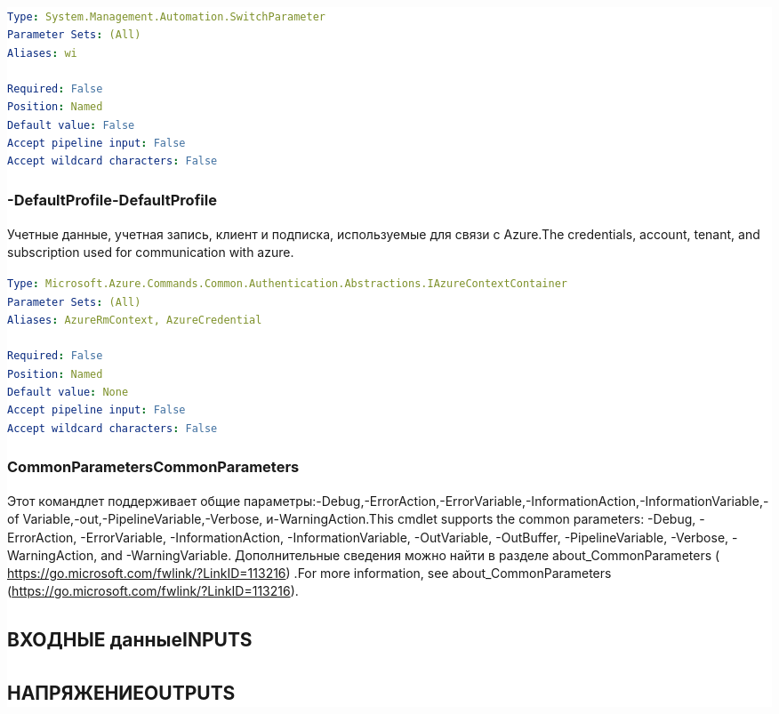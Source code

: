```yaml
Type: System.Management.Automation.SwitchParameter
Parameter Sets: (All)
Aliases: wi

Required: False
Position: Named
Default value: False
Accept pipeline input: False
Accept wildcard characters: False
```

### <span data-ttu-id="e7844-143">-DefaultProfile</span><span class="sxs-lookup"><span data-stu-id="e7844-143">-DefaultProfile</span></span>
<span data-ttu-id="e7844-144">Учетные данные, учетная запись, клиент и подписка, используемые для связи с Azure.</span><span class="sxs-lookup"><span data-stu-id="e7844-144">The credentials, account, tenant, and subscription used for communication with azure.</span></span>

```yaml
Type: Microsoft.Azure.Commands.Common.Authentication.Abstractions.IAzureContextContainer
Parameter Sets: (All)
Aliases: AzureRmContext, AzureCredential

Required: False
Position: Named
Default value: None
Accept pipeline input: False
Accept wildcard characters: False
```

### <span data-ttu-id="e7844-145">CommonParameters</span><span class="sxs-lookup"><span data-stu-id="e7844-145">CommonParameters</span></span>
<span data-ttu-id="e7844-146">Этот командлет поддерживает общие параметры:-Debug,-ErrorAction,-ErrorVariable,-InformationAction,-InformationVariable,-of Variable,-out,-PipelineVariable,-Verbose, и-WarningAction.</span><span class="sxs-lookup"><span data-stu-id="e7844-146">This cmdlet supports the common parameters: -Debug, -ErrorAction, -ErrorVariable, -InformationAction, -InformationVariable, -OutVariable, -OutBuffer, -PipelineVariable, -Verbose, -WarningAction, and -WarningVariable.</span></span> <span data-ttu-id="e7844-147">Дополнительные сведения можно найти в разделе about_CommonParameters ( https://go.microsoft.com/fwlink/?LinkID=113216) .</span><span class="sxs-lookup"><span data-stu-id="e7844-147">For more information, see about_CommonParameters (https://go.microsoft.com/fwlink/?LinkID=113216).</span></span>

## <span data-ttu-id="e7844-148">ВХОДНЫЕ данные</span><span class="sxs-lookup"><span data-stu-id="e7844-148">INPUTS</span></span>

## <span data-ttu-id="e7844-149">НАПРЯЖЕНИЕ</span><span class="sxs-lookup"><span data-stu-id="e7844-149">OUTPUTS</span></span>
